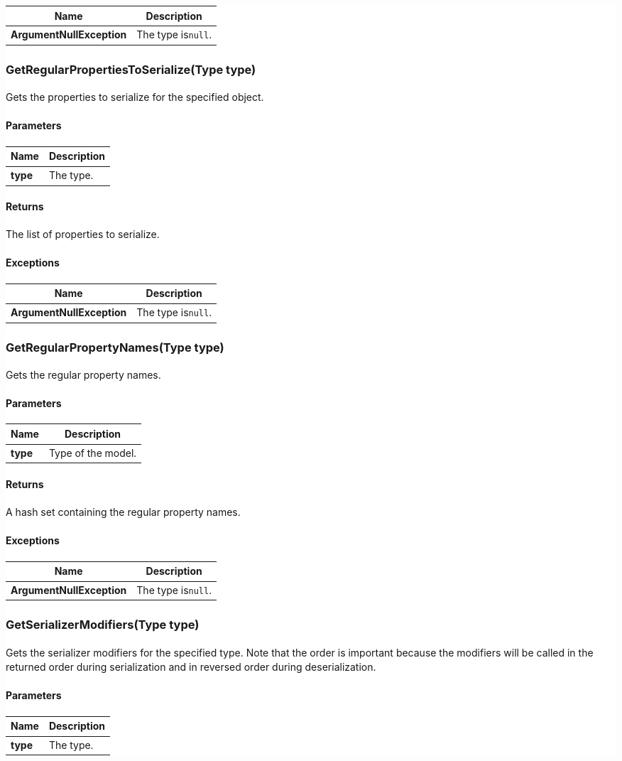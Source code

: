 Name|Description
---|---
**ArgumentNullException**|The type is`null`.

### GetRegularPropertiesToSerialize(Type type)

Gets the properties to serialize for the specified object.

#### Parameters

Name|Description
---|---
**type**|The type.

#### Returns

The list of properties to serialize.

#### Exceptions

Name|Description
---|---
**ArgumentNullException**|The type is`null`.

### GetRegularPropertyNames(Type type)

Gets the regular property names.

#### Parameters

Name|Description
---|---
**type**|Type of the model.

#### Returns

A hash set containing the regular property names.

#### Exceptions

Name|Description
---|---
**ArgumentNullException**|The type is`null`.

### GetSerializerModifiers(Type type)

Gets the serializer modifiers for the specified type. Note that the order is important because the modifiers will be called in the returned order during serialization and in reversed order during deserialization.

#### Parameters

Name|Description
---|---
**type**|The type.
